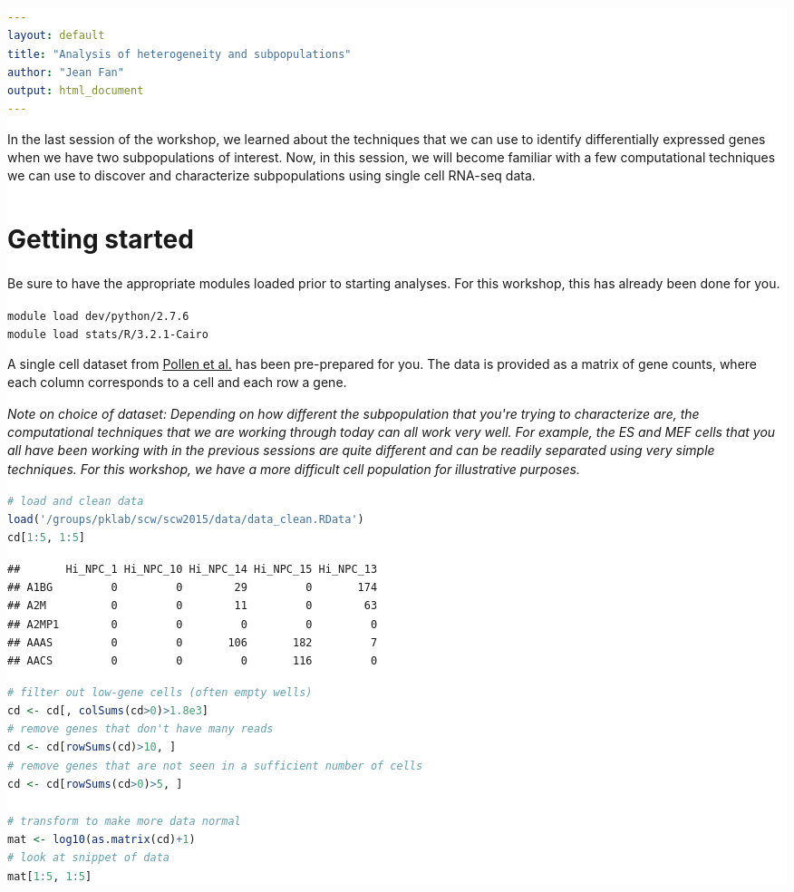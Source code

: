 ```yaml
---
layout: default
title: "Analysis of heterogeneity and subpopulations"
author: "Jean Fan"
output: html_document
---
```




In the last session of the workshop, we learned about the techniques that we can use to identify differentially expressed genes when we have two subpopulations of interest. Now, in this session, we will become familiar with a few computational techniques we can use to discover and characterize subpopulations using single cell RNA-seq data. 

# Getting started

Be sure to have the appropriate modules loaded prior to starting analyses. For this workshop, this has already been done for you.

```
module load dev/python/2.7.6
module load stats/R/3.2.1-Cairo
```

A single cell dataset from [Pollen et al.](http://www.nature.com/nbt/journal/v32/n10/abs/nbt.2967.html) has been pre-prepared for you. The data is provided as a matrix of gene counts, where each column corresponds to a cell and each row a gene.

*Note on choice of dataset: Depending on how different the subpopulation that you're trying to characterize are, the computational techniques that we are working through today can all work very well. For example, the ES and MEF cells that you all have been working with in the previous sessions are quite different and can be readily separated using very simple techniques. For this workshop, we have a more difficult cell population for illustrative purposes.*


```r
# load and clean data
load('/groups/pklab/scw/scw2015/data/data_clean.RData')
cd[1:5, 1:5]
```

```
##       Hi_NPC_1 Hi_NPC_10 Hi_NPC_14 Hi_NPC_15 Hi_NPC_13
## A1BG         0         0        29         0       174
## A2M          0         0        11         0        63
## A2MP1        0         0         0         0         0
## AAAS         0         0       106       182         7
## AACS         0         0         0       116         0
```

```r
# filter out low-gene cells (often empty wells)
cd <- cd[, colSums(cd>0)>1.8e3]
# remove genes that don't have many reads
cd <- cd[rowSums(cd)>10, ]
# remove genes that are not seen in a sufficient number of cells
cd <- cd[rowSums(cd>0)>5, ]

# transform to make more data normal
mat <- log10(as.matrix(cd)+1)
# look at snippet of data
mat[1:5, 1:5]
```
